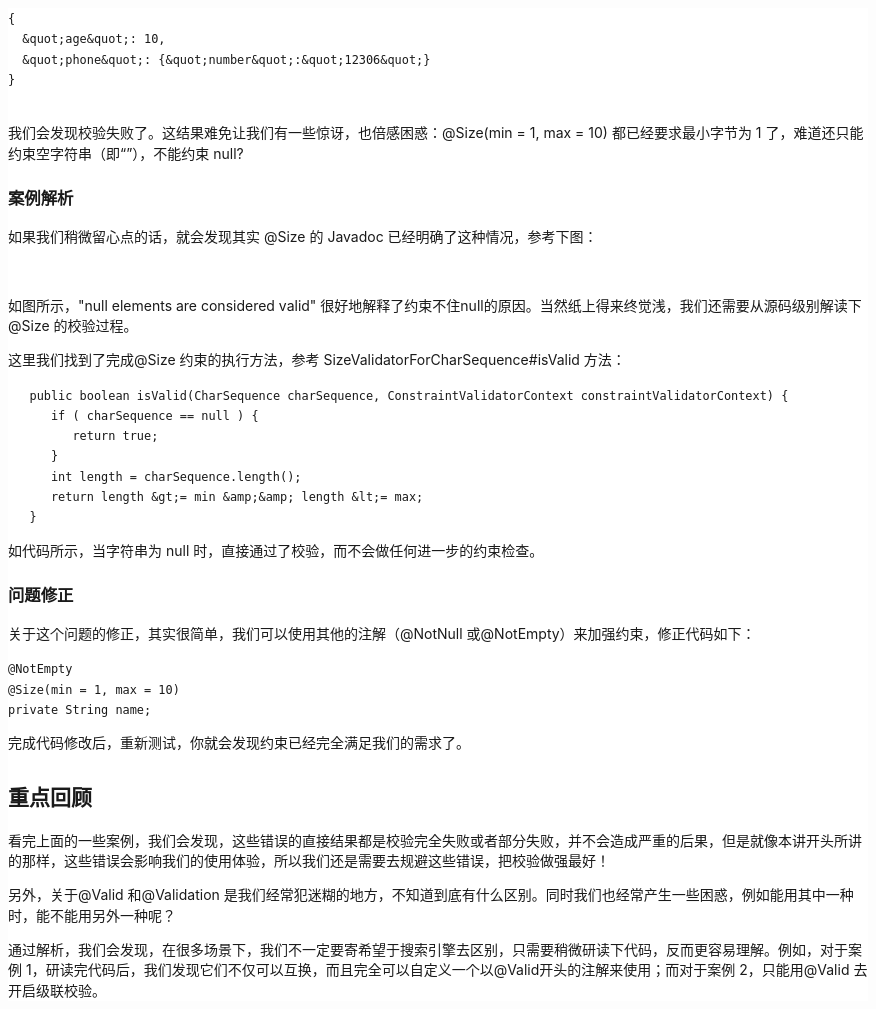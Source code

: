 ```
{
  &quot;age&quot;: 10,
  &quot;phone&quot;: {&quot;number&quot;:&quot;12306&quot;}
}


```

我们会发现校验失败了。这结果难免让我们有一些惊讶，也倍感困惑：@Size(min = 1, max = 10) 都已经要求最小字节为 1 了，难道还只能约束空字符串（即“”），不能约束 null?

### 案例解析

如果我们稍微留心点的话，就会发现其实 @Size 的 Javadoc 已经明确了这种情况，参考下图：

<img src="https://static001.geekbang.org/resource/image/12/1f/12c9df125a788yyea25d191b9250d11f.png" alt="">

如图所示，"null elements are considered valid" 很好地解释了约束不住null的原因。当然纸上得来终觉浅，我们还需要从源码级别解读下@Size 的校验过程。

这里我们找到了完成@Size 约束的执行方法，参考 SizeValidatorForCharSequence#isValid 方法：

```
   public boolean isValid(CharSequence charSequence, ConstraintValidatorContext constraintValidatorContext) {
      if ( charSequence == null ) {
         return true;
      }
      int length = charSequence.length();
      return length &gt;= min &amp;&amp; length &lt;= max;
   }

```

如代码所示，当字符串为 null 时，直接通过了校验，而不会做任何进一步的约束检查。

### 问题修正

关于这个问题的修正，其实很简单，我们可以使用其他的注解（@NotNull 或@NotEmpty）来加强约束，修正代码如下：

```
@NotEmpty
@Size(min = 1, max = 10)
private String name;

```

完成代码修改后，重新测试，你就会发现约束已经完全满足我们的需求了。

## 重点回顾

看完上面的一些案例，我们会发现，这些错误的直接结果都是校验完全失败或者部分失败，并不会造成严重的后果，但是就像本讲开头所讲的那样，这些错误会影响我们的使用体验，所以我们还是需要去规避这些错误，把校验做强最好！

另外，关于@Valid 和@Validation 是我们经常犯迷糊的地方，不知道到底有什么区别。同时我们也经常产生一些困惑，例如能用其中一种时，能不能用另外一种呢？

通过解析，我们会发现，在很多场景下，我们不一定要寄希望于搜索引擎去区别，只需要稍微研读下代码，反而更容易理解。例如，对于案例 1，研读完代码后，我们发现它们不仅可以互换，而且完全可以自定义一个以@Valid开头的注解来使用；而对于案例 2，只能用@Valid 去开启级联校验。
